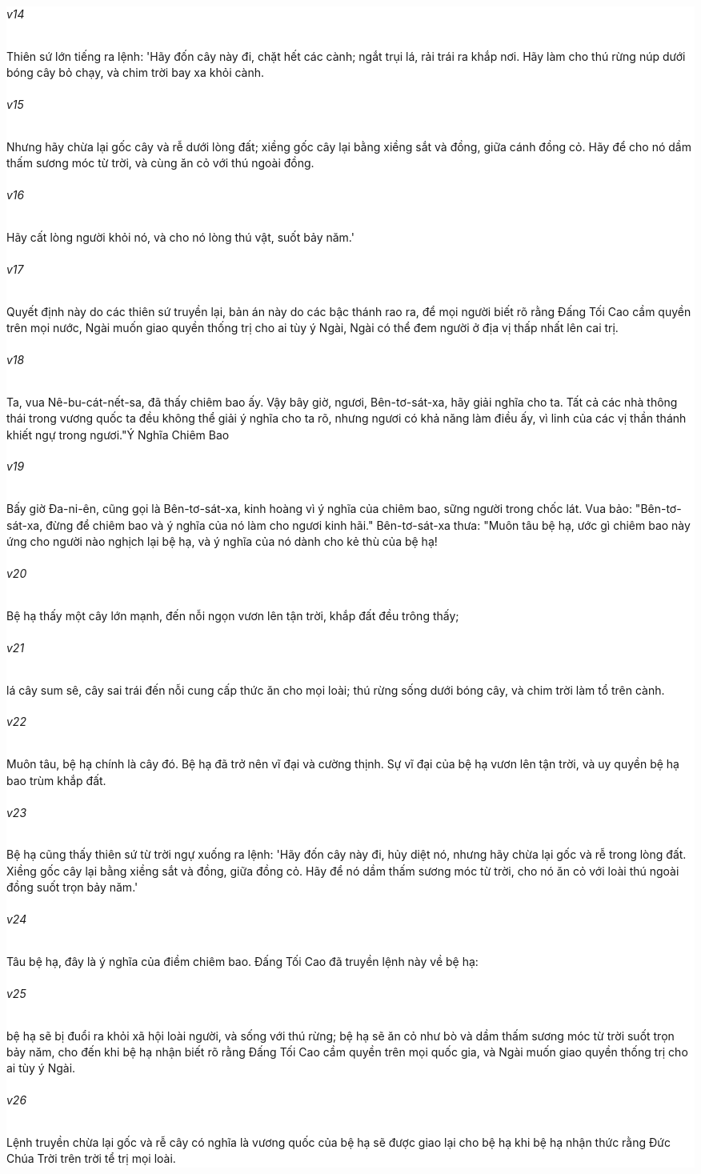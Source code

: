 ###### v14 
Thiên sứ lớn tiếng ra lệnh: 'Hãy đốn cây này đi, chặt hết các cành; ngắt trụi lá, rải trái ra khắp nơi. Hãy làm cho thú rừng núp dưới bóng cây bỏ chạy, và chim trời bay xa khỏi cành. 

###### v15 
Nhưng hãy chừa lại gốc cây và rễ dưới lòng đất; xiềng gốc cây lại bằng xiềng sắt và đồng, giữa cánh đồng cỏ. Hãy để cho nó dầm thấm sương móc từ trời, và cùng ăn cỏ với thú ngoài đồng. 

###### v16 
Hãy cất lòng người khỏi nó, và cho nó lòng thú vật, suốt bảy năm.' 

###### v17 
Quyết định này do các thiên sứ truyền lại, bản án này do các bậc thánh rao ra, để mọi người biết rõ rằng Đấng Tối Cao cầm quyền trên mọi nước, Ngài muốn giao quyền thống trị cho ai tùy ý Ngài, Ngài có thể đem người ở địa vị thấp nhất lên cai trị. 

###### v18 
Ta, vua Nê-bu-cát-nết-sa, đã thấy chiêm bao ấy. Vậy bây giờ, ngươi, Bên-tơ-sát-xa, hãy giải nghĩa cho ta. Tất cả các nhà thông thái trong vương quốc ta đều không thể giải ý nghĩa cho ta rõ, nhưng ngươi có khả năng làm điều ấy, vì linh của các vị thần thánh khiết ngự trong ngươi."Ý Nghĩa Chiêm Bao 

###### v19 
Bấy giờ Đa-ni-ên, cũng gọi là Bên-tơ-sát-xa, kinh hoàng vì ý nghĩa của chiêm bao, sững người trong chốc lát. Vua bảo: "Bên-tơ-sát-xa, đừng để chiêm bao và ý nghĩa của nó làm cho ngươi kinh hãi." Bên-tơ-sát-xa thưa: "Muôn tâu bệ hạ, ước gì chiêm bao này ứng cho người nào nghịch lại bệ hạ, và ý nghĩa của nó dành cho kẻ thù của bệ hạ! 

###### v20 
Bệ hạ thấy một cây lớn mạnh, đến nỗi ngọn vươn lên tận trời, khắp đất đều trông thấy; 

###### v21 
lá cây sum sê, cây sai trái đến nỗi cung cấp thức ăn cho mọi loài; thú rừng sống dưới bóng cây, và chim trời làm tổ trên cành. 

###### v22 
Muôn tâu, bệ hạ chính là cây đó. Bệ hạ đã trở nên vĩ đại và cường thịnh. Sự vĩ đại của bệ hạ vươn lên tận trời, và uy quyền bệ hạ bao trùm khắp đất. 

###### v23 
Bệ hạ cũng thấy thiên sứ từ trời ngự xuống ra lệnh: 'Hãy đốn cây này đi, hủy diệt nó, nhưng hãy chừa lại gốc và rễ trong lòng đất. Xiềng gốc cây lại bằng xiềng sắt và đồng, giữa đồng cỏ. Hãy để nó dầm thấm sương móc từ trời, cho nó ăn cỏ với loài thú ngoài đồng suốt trọn bảy năm.' 

###### v24 
Tâu bệ hạ, đây là ý nghĩa của điềm chiêm bao. Đấng Tối Cao đã truyền lệnh này về bệ hạ: 

###### v25 
bệ hạ sẽ bị đuổi ra khỏi xã hội loài người, và sống với thú rừng; bệ hạ sẽ ăn cỏ như bò và dầm thấm sương móc từ trời suốt trọn bảy năm, cho đến khi bệ hạ nhận biết rõ rằng Đấng Tối Cao cầm quyền trên mọi quốc gia, và Ngài muốn giao quyền thống trị cho ai tùy ý Ngài. 

###### v26 
Lệnh truyền chừa lại gốc và rễ cây có nghĩa là vương quốc của bệ hạ sẽ được giao lại cho bệ hạ khi bệ hạ nhận thức rằng Đức Chúa Trời trên trời tể trị mọi loài. 
